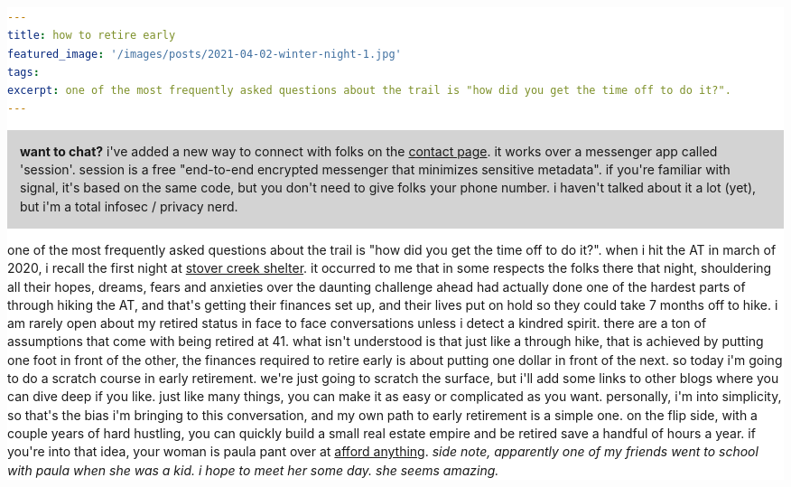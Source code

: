 ```yaml
---
title: how to retire early
featured_image: '/images/posts/2021-04-02-winter-night-1.jpg'
tags: 
excerpt: one of the most frequently asked questions about the trail is "how did you get the time off to do it?".
---
```


<div style="background-color: lightgrey; padding: 1em;"><b>want to chat?</b> i've added a new way to connect with folks on the <a href="/contact">contact page</a>. it works over a messenger app called 'session'. session is a free "end-to-end encrypted messenger that minimizes sensitive metadata". if you're familiar with signal, it's based on the same code, but you don't need to give folks your phone number. i haven't talked about it a lot (yet), but i'm a total infosec / privacy nerd.</div>

one of the most frequently asked questions about the trail is "how did you get the time off to do it?". when i hit the AT in march of 2020, i recall the first night at [stover creek shelter](/post/day-1-springer-approach-trail-to-stover-creek-shelter/). it occurred to me that in some respects the folks there that night, shouldering all their hopes, dreams, fears and anxieties over the daunting challenge ahead had actually done one of the hardest parts of through hiking the AT, and that's getting their finances set up, and their lives put on hold so they could take 7 months off to hike. i am rarely open about my retired status in face to face conversations unless i detect a kindred spirit. there are a ton of assumptions that come with being retired at 41. what isn't understood is that just like a through hike, that is achieved by putting one foot in front of the other, the finances required to retire early is about putting one dollar in front of the next. so today i'm going to do a scratch course in early retirement. we're just going to scratch the surface, but i'll add some links to other blogs where you can dive deep if you like. just like many things, you can make it as easy or complicated as you want. personally, i'm into simplicity, so that's the bias i'm bringing to this conversation, and my own path to early retirement is a simple one. on the flip side, with a couple years of hard hustling, you can quickly build a small real estate empire and be retired save a handful of hours a year. if you're into that idea, your woman is paula pant over at [afford anything](https://affordanything.com/). _side note, apparently one of my friends went to school with paula when she was a kid. i hope to meet her some day. she seems amazing._
